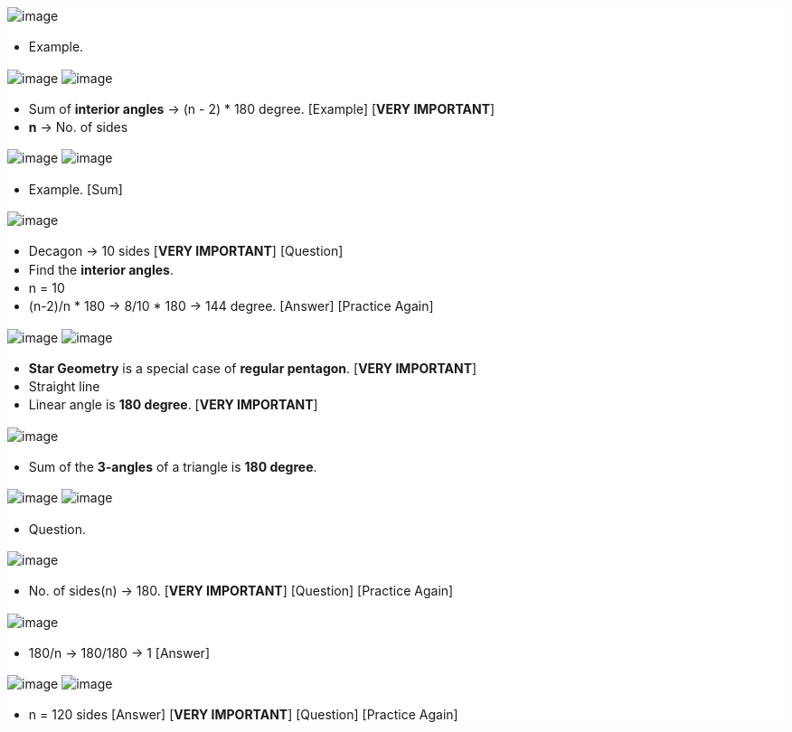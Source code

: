 ![image](https://github.com/arghanath007/Data-Structure-and-Algorithms/assets/54589605/5197685c-d341-486e-a908-d9290fa02b91)

* Example. 

![image](https://github.com/arghanath007/Data-Structure-and-Algorithms/assets/54589605/6d9ad34b-6fd4-4d02-b503-80b7dbd2610c)
![image](https://github.com/arghanath007/Data-Structure-and-Algorithms/assets/54589605/c1f15d33-c373-47ce-acbf-d5745402476b)

* Sum of **interior angles** -> (n - 2) * 180 degree. [Example] [**VERY IMPORTANT**]
* **n** -> No. of sides

![image](https://github.com/arghanath007/Data-Structure-and-Algorithms/assets/54589605/70713076-783d-44f4-bbd4-7519766bd656)
![image](https://github.com/arghanath007/Data-Structure-and-Algorithms/assets/54589605/32792343-6830-48a7-ba88-c47db9c6f384)

* Example. [Sum]

![image](https://github.com/arghanath007/Data-Structure-and-Algorithms/assets/54589605/116bb949-1678-4353-9eab-90721295fa7b)

* Decagon -> 10 sides [**VERY IMPORTANT**] [Question]
* Find the **interior angles**.
* n = 10
* (n-2)/n * 180 -> 8/10 * 180 -> 144 degree. [Answer] [Practice Again]

![image](https://github.com/arghanath007/Data-Structure-and-Algorithms/assets/54589605/0935b7af-0fe2-44fb-9476-0a9d24c5d750)
![image](https://github.com/arghanath007/Data-Structure-and-Algorithms/assets/54589605/ae4d3ea1-188a-4050-b114-5732581a144e)

* **Star Geometry** is a special case of **regular pentagon**. [**VERY IMPORTANT**]
* Straight line
* Linear angle is **180 degree**. [**VERY IMPORTANT**]

![image](https://github.com/arghanath007/Data-Structure-and-Algorithms/assets/54589605/d720a3c5-8be5-479d-906f-5e3d149a3e3c)

* Sum of the **3-angles** of a triangle is **180 degree**.

![image](https://github.com/arghanath007/Data-Structure-and-Algorithms/assets/54589605/d4596710-86ec-4a42-bf51-99cf7fccaa50)
![image](https://github.com/arghanath007/Data-Structure-and-Algorithms/assets/54589605/ddd73b4a-40be-44bd-acbe-10a9cb454f14)

* Question.

![image](https://github.com/arghanath007/Data-Structure-and-Algorithms/assets/54589605/ab1877c5-2e73-4591-8545-866e546175ba)

* No. of sides(n) -> 180.  [**VERY IMPORTANT**] [Question] [Practice Again]

![image](https://github.com/arghanath007/Data-Structure-and-Algorithms/assets/54589605/1be582de-2e31-41c2-8964-e751c2d066a8)

* 180/n -> 180/180 ->  1 [Answer]

![image](https://github.com/arghanath007/Data-Structure-and-Algorithms/assets/54589605/6008ff67-0563-4ed9-b6b3-64cca6b2f8b4)
![image](https://github.com/arghanath007/Data-Structure-and-Algorithms/assets/54589605/c81caea0-2c09-4801-bdfd-c2432b68b258)

* n = 120 sides [Answer] [**VERY IMPORTANT**] [Question] [Practice Again] 
